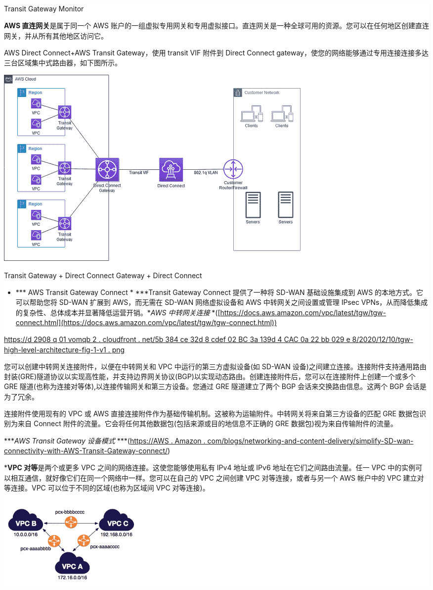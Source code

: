 
Transit Gateway Monitor

**AWS 直连网关**是属于同一个 AWS 账户的一组虚拟专用网关和专用虚拟接口。直连网关是一种全球可用的资源。您可以在任何地区创建直连网关，并从所有其他地区访问它。

AWS Direct Connect+AWS Transit Gateway，使用 transit VIF 附件到 Direct Connect gateway，使您的网络能够通过专用连接连接多达三台区域集中式路由器，如下图所示。

![](img/8da82ba79060fa6cfc696a58b19e0a6a.png)

Transit Gateway + Direct Connect Gateway + Direct Connect

*   *** AWS Transit Gateway Connect * ***Transit Gateway Connect 提供了一种将 SD-WAN 基础设施集成到 AWS 的本地方式。它可以帮助您将 SD-WAN 扩展到 AWS，而无需在 SD-WAN 网络虚拟设备和 AWS 中转网关之间设置或管理 IPsec VPNs，从而降低集成的复杂性、总体成本并显著降低运营开销。**AWS 中转网关连接* *([https://docs.aws.amazon.com/vpc/latest/tgw/tgw-connect.html](https://docs.aws.amazon.com/vpc/latest/tgw/tgw-connect.html))

[https://d 2908 q 01 vomqb 2 . cloudfront . net/5b 384 ce 32d 8 cdef 02 BC 3a 139d 4 CAC 0a 22 bb 029 e 8/2020/12/10/tgw-high-level-architecture-fig-1-v1 . png](https://d2908q01vomqb2.cloudfront.net/5b384ce32d8cdef02bc3a139d4cac0a22bb029e8/2020/12/10/tgw-high-level-architecture-fig-1-v1.png)

您可以创建中转网关连接附件，以便在中转网关和 VPC 中运行的第三方虚拟设备(如 SD-WAN 设备)之间建立连接。连接附件支持通用路由封装(GRE)隧道协议以实现高性能，并支持边界网关协议(BGP)以实现动态路由。创建连接附件后，您可以在连接附件上创建一个或多个 GRE 隧道(也称为连接对等体),以连接传输网关和第三方设备。您通过 GRE 隧道建立了两个 BGP 会话来交换路由信息。这两个 BGP 会话是为了冗余。

连接附件使用现有的 VPC 或 AWS 直接连接附件作为基础传输机制。这被称为运输附件。中转网关将来自第三方设备的匹配 GRE 数据包识别为来自 Connect 附件的流量。它会将任何其他数据包(包括来源或目的地信息不正确的 GRE 数据包)视为来自传输附件的流量。

****AWS Transit Gateway 设备模式* ***([https://AWS . Amazon . com/blogs/networking-and-content-delivery/simplify-SD-wan-connectivity-with-AWS-Transit-Gateway-connect/](https://aws.amazon.com/blogs/networking-and-content-delivery/simplify-sd-wan-connectivity-with-aws-transit-gateway-connect/))

***VPC 对等**是两个或更多 VPC 之间的网络连接。这使您能够使用私有 IPv4 地址或 IPv6 地址在它们之间路由流量。任一 VPC 中的实例可以相互通信，就好像它们在同一个网络中一样。您可以在自己的 VPC 之间创建 VPC 对等连接，或者与另一个 AWS 帐户中的 VPC 建立对等连接。VPC 可以位于不同的区域(也称为区域间 VPC 对等连接)。

![](img/53f28c2b7412d469a3f516344c381de5.png)

